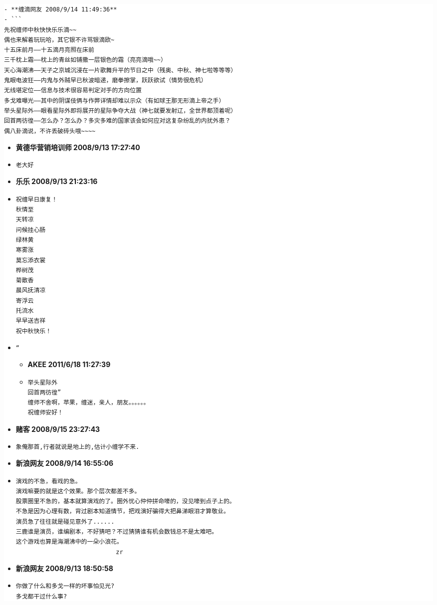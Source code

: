   ```
- **缠滴网友 2008/9/14 11:49:36**
- ```
  先祝缠师中秋快快乐乐滴~~
  偶也来解着玩玩哈，其它银不许骂银滴欧~
  十五床前月――十五滴月亮照在床前
  三千枕上霜――枕上的青丝如铺撒一层银色的霜（亮亮滴哦~~）
  天心海潮沸――天子之京城沉浸在一片歌舞升平的节日之中（残奥、中秋、神七啦等等等）
  鬼眼电波狂――内鬼与外贼早已秋波暗递，磨拳擦掌，跃跃欲试（情势很危机）
  无线堪定位――信息与技术很容易判定对手的方向位置
  多戈难曝光――其中的阴谋伎俩与作弊详情却难以示众（有如球王那无形滴上帝之手）
  举头星际外――眼看星际外即将展开的星际争夺大战（神七就要发射辽，全世界都顶着呢）
  回首两彷徨――怎么办？怎么办？多灾多难的国家该会如何应对这复杂纷乱的内扰外患？
  偶八卦滴说，不许丢破砖头哦~~~~
  ```
- **黄德华营销培训师 2008/9/13 17:27:40**
- ```
  老大好
  ```
- **乐乐 2008/9/13 21:23:16**
- ```
  祝缠早日康复！
  秋情至
  天转凉
  问候挂心肠
  绿林黄
  寒雾涨
  莫忘添衣裳
  桦树茂
  菊散香
  晨风抚清凉
  寄浮云
  托流水
  早早送吉祥
  祝中秋快乐！
  ```
- ```
  “
  ```
   - **AKEE 2011/6/18 11:27:39**
   - ```
     举头星际外
     回首两彷徨”
     缠师不舍啊，苹果，缠迷，亲人，朋友。。。。。。
     祝缠师安好！
     ```
- **赌客 2008/9/15 23:27:43**
- ```
  象俺那首,行者就说是地上的,估计小缠学不来.
  ```
- **新浪网友 2008/9/14 16:55:06**
- ```
  演戏的不急，看戏的急。
  演戏嘛要的就是这个效果。那个层次都差不多。
  股票圈里不急的，基本就算演戏的了。圈外忧心仲仲拼命嚎的，没见嚎到点子上的。
  不急是因为心理有数，背过剧本知道情节，把戏演好骗得大把鼻涕眼泪才算敬业。
  演员急了往往就是碰见意外了......
  三鹿谁是演员，谁编剧本，不好猜吧？不过猜猜谁有机会数钱总不是太难吧。
  这个游戏也算是海潮沸中的一朵小浪花。
                              zr
  ```
- **新浪网友 2008/9/13 18:50:58**
- ```
  你做了什么和多戈一样的坏事怕见光?
  多戈都干过什么事?
  ```